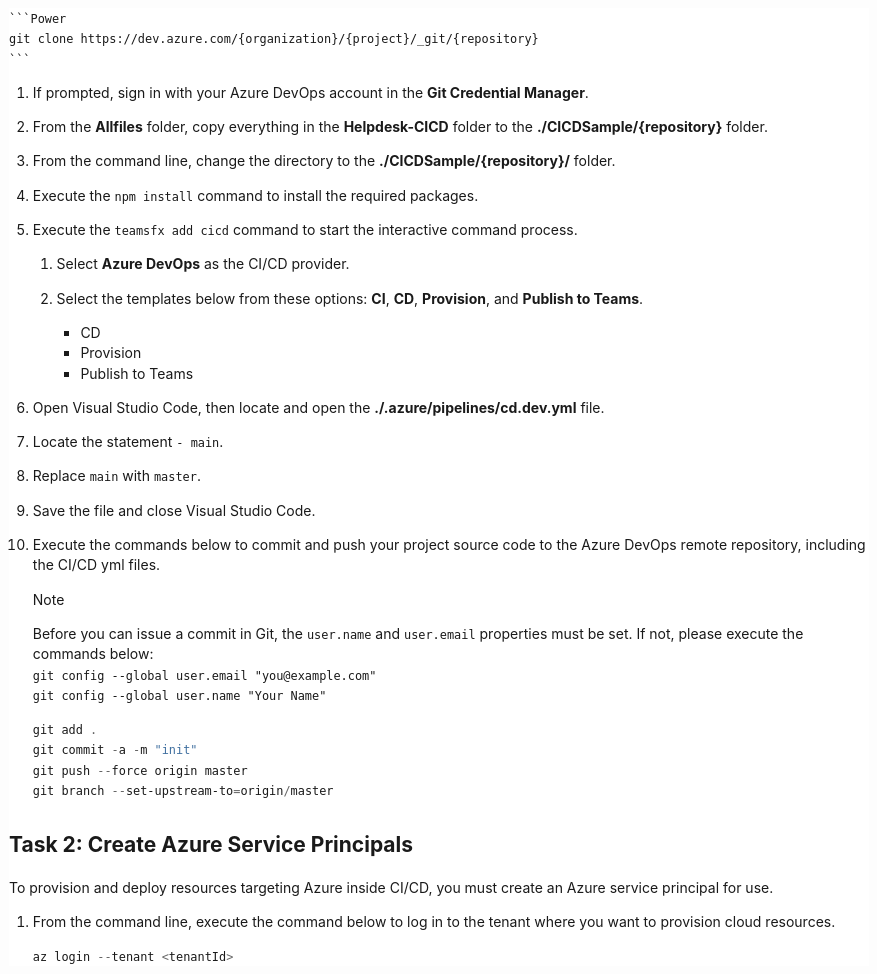     ```Power
    git clone https://dev.azure.com/{organization}/{project}/_git/{repository}
    ```

1. If prompted, sign in with your Azure DevOps account in the **Git Credential Manager**.

1. From the **Allfiles** folder, copy everything in the **Helpdesk-CICD** folder to the **./CICDSample/{repository}** folder.

1. From the command line, change the directory to the **./CICDSample/{repository}/** folder.

1. Execute the `npm install` command to install the required packages.

1. Execute the `teamsfx add cicd` command to start the interactive command process.

    1. Select **Azure DevOps** as the CI/CD provider.

    1. Select the templates below from these options: **CI**, **CD**, **Provision**, and **Publish to Teams**.
        - CD
        - Provision
        - Publish to Teams

1. Open Visual Studio Code, then locate and open the **./.azure/pipelines/cd.dev.yml** file.

1. Locate the statement `- main`.

1. Replace `main` with `master`.

1. Save the file and close Visual Studio Code.

1. Execute the commands below to commit and push your project source code to the Azure DevOps remote repository, including the CI/CD yml files.

    > [!NOTE] 
    > Before you can issue a commit in Git, the `user.name` and `user.email` properties must be set. If not, please execute the commands below: <br/>
    > `git config --global user.email "you@example.com"` <br/>
    > `git config --global user.name "Your Name"`

    ```powershell
    git add .
    git commit -a -m "init"
    git push --force origin master
    git branch --set-upstream-to=origin/master
    ```

## Task 2: Create Azure Service Principals

To provision and deploy resources targeting Azure inside CI/CD, you must create an Azure service principal for use.

1. From the command line, execute the command below to log in to the tenant where you want to provision cloud resources.

    ```powershell
    az login --tenant <tenantId>
    ```
